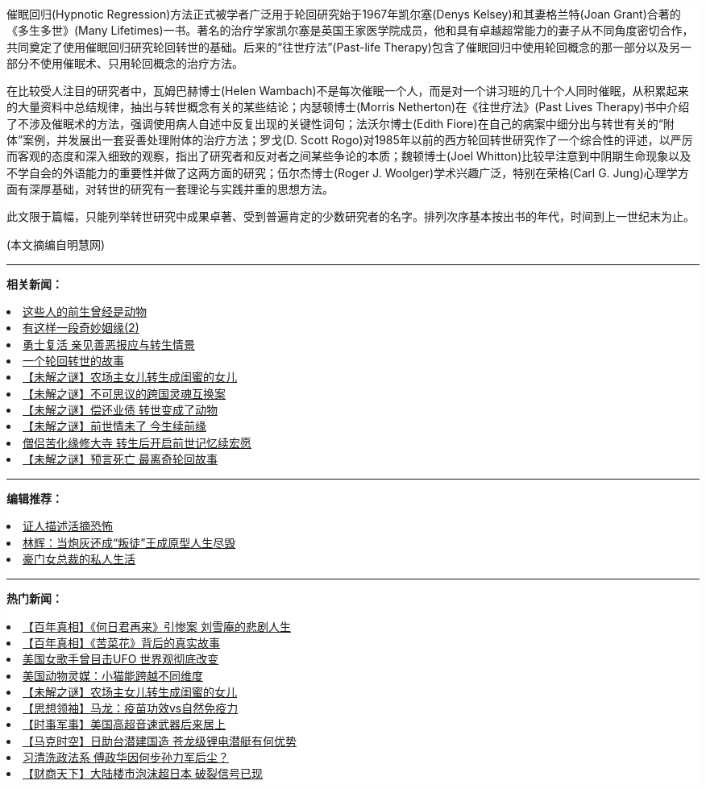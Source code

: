 <p>催眠回归(Hypnotic Regression)方法正式被学者广泛用于轮回研究始于1967年凯尔塞(Denys Kelsey)和其妻格兰特(Joan Grant)合著的《多生多世》(Many Lifetimes)一书。著名的治疗学家凯尔塞是英国王家医学院成员，他和具有卓越超常能力的妻子从不同角度密切合作，共同奠定了使用催眠回归研究轮回转世的基础。后来的“往世疗法”(Past-life Therapy)包含了催眠回归中使用轮回概念的那一部分以及另一部分不使用催眠术、只用轮回概念的治疗方法。</p>
<p>在比较受人注目的研究者中，瓦姆巴赫博士(Helen Wambach)不是每次催眠一个人，而是对一个讲习班的几十个人同时催眠，从积累起来的大量资料中总结规律，抽出与转世概念有关的某些结论；内瑟顿博士(Morris Netherton)在《往世疗法》(Past Lives Therapy)书中介绍了不涉及催眠术的方法，强调使用病人自述中反复出现的关键性词句；法沃尔博士(Edith Fiore)在自己的病案中细分出与转世有关的“附体”案例，并发展出一套妥善处理附体的治疗方法；罗戈(D. Scott Rogo)对1985年以前的西方轮回转世研究作了一个综合性的评述，以严厉而客观的态度和深入细致的观察，指出了研究者和反对者之间某些争论的本质；魏顿博士(Joel Whitton)比较早注意到中阴期生命现象以及不学自会的外语能力的重要性并做了这两方面的研究；伍尔杰博士(Roger J. Woolger)学术兴趣广泛，特别在荣格(Carl G. Jung)心理学方面有深厚基础，对转世的研究有一套理论与实践并重的思想方法。</p>
<p>此文限于篇幅，只能列举转世研究中成果卓著、受到普遍肯定的少数研究者的名字。排列次序基本按出书的年代，时间到上一世纪末为止。</p>
<p>(本文摘编自明慧网)<span style="color: #ffffff;">(http://www.dajiyuan.com)</span></p>

<hr>


<strong>相关新闻：</strong>
<li><a href="https://github.com/iqmbsl392/djy/blob/master/gb/9/1/3/n2384444.md#1">这些人的前生曾经是动物</a></li>
<li><a href="https://github.com/iqmbsl392/djy/blob/master/gb/9/2/4/n2417779.md#1">有这样一段奇妙姻缘(2)</a></li>
<li><a href="https://github.com/iqmbsl392/djy/blob/master/gb/9/3/26/n2475728.md#1">勇士复活 亲见善恶报应与转生情景</a></li>
<li><a href="https://github.com/iqmbsl392/djy/blob/master/gb/9/4/1/n2482124.md#1">一个轮回转世的故事</a></li>
<li><a href="https://github.com/iqmbsl392/djy/blob/master/gb/21/9/28/n13267369.md#1">【未解之谜】农场主女儿转生成闺蜜的女儿</a></li>
<li><a href="https://github.com/iqmbsl392/djy/blob/master/gb/21/9/23/n13256121.md#1">【未解之谜】不可思议的跨国灵魂互换案</a></li>
<li><a href="https://github.com/iqmbsl392/djy/blob/master/gb/21/9/14/n13234196.md#1">【未解之谜】偿还业债 转世变成了动物</a></li>
<li><a href="https://github.com/iqmbsl392/djy/blob/master/gb/21/9/14/n13233994.md#1">【未解之谜】前世情未了 今生续前缘</a></li>
<li><a href="https://github.com/iqmbsl392/djy/blob/master/gb/21/8/22/n13179302.md#1">僧侣苦化缘修大寺  转生后开启前世记忆续宏愿</a></li>
<li><a href="https://github.com/iqmbsl392/djy/blob/master/gb/21/9/7/n13217507.md#1">【未解之谜】预言死亡 最离奇轮回故事</a></li>
<hr>


<strong>编辑推荐：</strong>
<li><a href="https://github.com/upjkzu3674/djy/blob/master/gb/16/8/7/n8177641.md?dfh#1" target="_blank">证人描述活摘恐怖</a></li><li><a href="https://github.com/tsiac2612/djy/blob/master/gb/18/10/24/n10806244.md#1" target="_blank">林辉：当炮灰还成“叛徒”王成原型人生尽毁</a></li><li><a href="https://github.com/tsiac2612/djy/blob/master/gb/18/2/8/n10127794.md#1" target="_blank">豪门女总裁的私人生活</a></li>
<hr>

<strong>热门新闻：</strong>
<li><a href="https://github.com/iqmbsl392/djy/blob/master/gb/21/9/30/n13272497.md#1">【百年真相】《何日君再来》引惨案 刘雪庵的悲剧人生</a></li>
<li><a href="https://github.com/iqmbsl392/djy/blob/master/gb/21/9/28/n13266900.md#1">【百年真相】《苦菜花》背后的真实故事</a></li>
<li><a href="https://github.com/iqmbsl392/djy/blob/master/gb/21/9/29/n13268154.md#1">美国女歌手曾目击UFO 世界观彻底改变</a></li>
<li><a href="https://github.com/iqmbsl392/djy/blob/master/gb/21/10/1/n13273915.md#1">美国动物灵媒：小猫能跨越不同维度</a></li>
<li><a href="https://github.com/iqmbsl392/djy/blob/master/gb/21/9/28/n13267369.md#1">【未解之谜】农场主女儿转生成闺蜜的女儿</a></li>
<li><a href="https://github.com/iqmbsl392/djy/blob/master/gb/21/9/21/n13250544.md#1">【思想领袖】马龙：疫苗功效vs自然免疫力</a></li>
<li><a href="https://github.com/iqmbsl392/djy/blob/master/gb/21/10/1/n13274942.md#1">【时事军事】美国高超音速武器后来居上</a></li>
<li><a href="https://github.com/iqmbsl392/djy/blob/master/gb/21/10/3/n13277467.md#1">【马克时空】日助台潜建国造 苍龙级锂电潜艇有何优势</a></li>
<li><a href="https://github.com/iqmbsl392/djy/blob/master/gb/21/10/2/n13275876.md#1">习清洗政法系 傅政华因何步孙力军后尘？</a></li>
<li><a href="https://github.com/iqmbsl392/djy/blob/master/gb/21/10/1/n13274848.md#1">【财商天下】大陆楼市泡沫超日本 破裂信号已现</a></li>